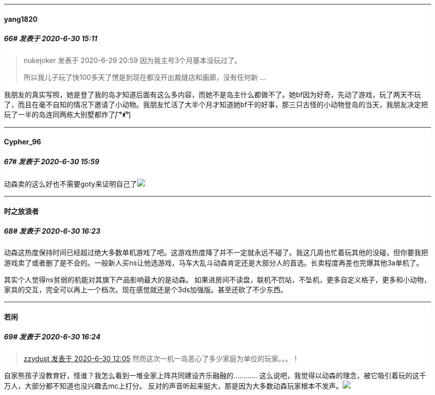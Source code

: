 
-----

####  yang1820  
##### 66#       发表于 2020-6-30 15:11



<blockquote>nukejoker 发表于 2020-6-29 20:59
因为我主号3个月基本没玩过了。

所以我儿子玩了快100多天了愣是到现在都没开出裁缝店和画廊，没有任何新 ...</blockquote>
我朋友的真实写照，她是登了我的岛才知道后面有这么多内容，而她不是岛主什么都做不了。她bf因为好奇，先动了游戏，玩了两天不玩了，而且在毫不自知的情况下邀请了小动物。我朋友忙活了大半个月才知道她bf干的好事，那三只古怪的小动物登岛的当天，我朋友决定把玩了一半的岛连同两栋大别墅都炸了ᶘ ͡°ᴥ͡°ᶅ







-----

####  Cypher_96  
##### 67#       发表于 2020-6-30 15:59




动森卖的这么好也不需要goty来证明自己了<img src="https://static.saraba1st.com/image/smiley/face2017/009.gif" referrerpolicy="no-referrer">







-----

####  时之放浪者  
##### 68#       发表于 2020-6-30 16:23




动森这热度保持时间已经超过绝大多数单机游戏了吧。这游戏热度降了并不一定就永远不碰了。我这几周也忙着玩其他的没碰，但你要我把游戏卖了或者删了是不会的。一般新人买ns让他选游戏，马车大乱斗动森肯定还是大部分人的首选。长卖程度再差也完爆其他3a单机了。


其实个人觉得ns贫弱的机能对其旗下产品影响最大的是动森。 如果进房间不读盘，联机不罚站，不坠机，更多自定义格子，更多和小动物，家具的交互，完全可以再上一个档次。现在感觉就还是个3ds加强版。甚至还砍了不少东西。








-----

####  若闲  
##### 69#       发表于 2020-6-30 16:24



<blockquote><a href="httphttps://bbs.saraba1st.com/2b/forum.php?mod=redirect&amp;goto=findpost&amp;pid=48008850&amp;ptid=1944921" target="_blank">zzydust 发表于 2020-6-30 12:05</a>
然而这次一机一岛恶心了多少家庭为单位的玩家。。。！</blockquote>
自家熊孩子没教育好，怪谁？我怎么看到一堆全家上阵共同建设齐乐融融的…………
这么说吧，我觉得以动森的理念，被它吸引着玩的这千万人，大部分都不知道也没兴趣去mc上打分。
反对的声音听起来挺大，那是因为大多数动森玩家根本不发声。<img src="https://static.saraba1st.com/image/smiley/face2017/033.png" referrerpolicy="no-referrer">
